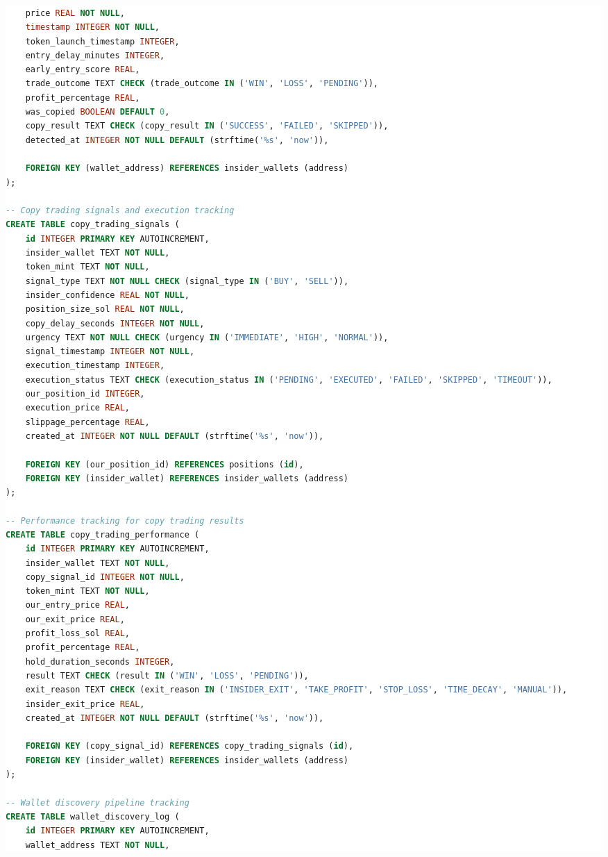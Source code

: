 ```sql
    price REAL NOT NULL,
    timestamp INTEGER NOT NULL,
    token_launch_timestamp INTEGER,
    entry_delay_minutes INTEGER,
    early_entry_score REAL,
    trade_outcome TEXT CHECK (trade_outcome IN ('WIN', 'LOSS', 'PENDING')),
    profit_percentage REAL,
    was_copied BOOLEAN DEFAULT 0,
    copy_result TEXT CHECK (copy_result IN ('SUCCESS', 'FAILED', 'SKIPPED')),
    detected_at INTEGER NOT NULL DEFAULT (strftime('%s', 'now')),
    
    FOREIGN KEY (wallet_address) REFERENCES insider_wallets (address)
);

-- Copy trading signals and execution tracking
CREATE TABLE copy_trading_signals (
    id INTEGER PRIMARY KEY AUTOINCREMENT,
    insider_wallet TEXT NOT NULL,
    token_mint TEXT NOT NULL,
    signal_type TEXT NOT NULL CHECK (signal_type IN ('BUY', 'SELL')),
    insider_confidence REAL NOT NULL,
    position_size_sol REAL NOT NULL,
    copy_delay_seconds INTEGER NOT NULL,
    urgency TEXT NOT NULL CHECK (urgency IN ('IMMEDIATE', 'HIGH', 'NORMAL')),
    signal_timestamp INTEGER NOT NULL,
    execution_timestamp INTEGER,
    execution_status TEXT CHECK (execution_status IN ('PENDING', 'EXECUTED', 'FAILED', 'SKIPPED', 'TIMEOUT')),
    our_position_id INTEGER,
    execution_price REAL,
    slippage_percentage REAL,
    created_at INTEGER NOT NULL DEFAULT (strftime('%s', 'now')),
    
    FOREIGN KEY (our_position_id) REFERENCES positions (id),
    FOREIGN KEY (insider_wallet) REFERENCES insider_wallets (address)
);

-- Performance tracking for copy trading results
CREATE TABLE copy_trading_performance (
    id INTEGER PRIMARY KEY AUTOINCREMENT,
    insider_wallet TEXT NOT NULL,
    copy_signal_id INTEGER NOT NULL,
    token_mint TEXT NOT NULL,
    our_entry_price REAL,
    our_exit_price REAL,
    profit_loss_sol REAL,
    profit_percentage REAL,
    hold_duration_seconds INTEGER,
    result TEXT CHECK (result IN ('WIN', 'LOSS', 'PENDING')),
    exit_reason TEXT CHECK (exit_reason IN ('INSIDER_EXIT', 'TAKE_PROFIT', 'STOP_LOSS', 'TIME_DECAY', 'MANUAL')),
    insider_exit_price REAL,
    created_at INTEGER NOT NULL DEFAULT (strftime('%s', 'now')),
    
    FOREIGN KEY (copy_signal_id) REFERENCES copy_trading_signals (id),
    FOREIGN KEY (insider_wallet) REFERENCES insider_wallets (address)
);

-- Wallet discovery pipeline tracking
CREATE TABLE wallet_discovery_log (
    id INTEGER PRIMARY KEY AUTOINCREMENT,
    wallet_address TEXT NOT NULL,
```